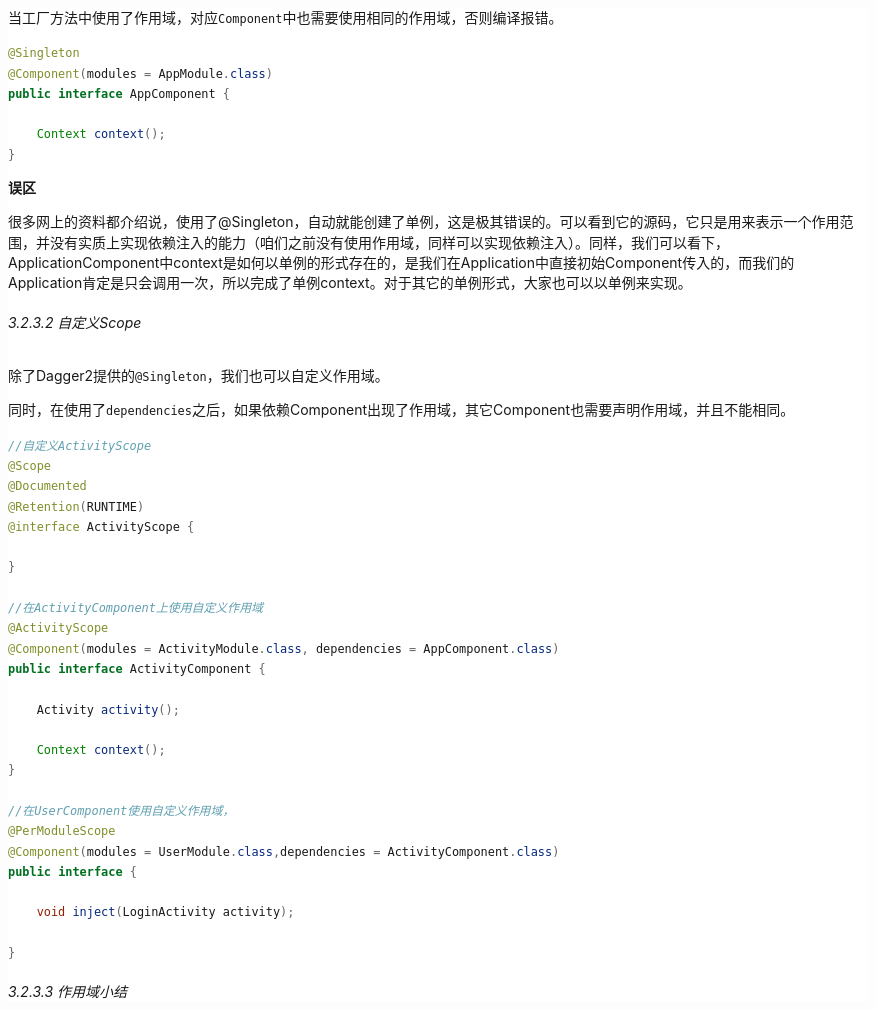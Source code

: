 当工厂方法中使用了作用域，对应`Component`中也需要使用相同的作用域，否则编译报错。

```java
@Singleton
@Component(modules = AppModule.class)
public interface AppComponent {

    Context context();
}
```



**误区**

很多网上的资料都介绍说，使用了@Singleton，自动就能创建了单例，这是极其错误的。可以看到它的源码，它只是用来表示一个作用范围，并没有实质上实现依赖注入的能力（咱们之前没有使用作用域，同样可以实现依赖注入）。同样，我们可以看下，ApplicationComponent中context是如何以单例的形式存在的，是我们在Application中直接初始Component传入的，而我们的Application肯定是只会调用一次，所以完成了单例context。对于其它的单例形式，大家也可以以单例来实现。

###### 3.2.3.2 自定义Scope

除了Dagger2提供的`@Singleton`，我们也可以自定义作用域。

同时，在使用了`dependencies`之后，如果依赖Component出现了作用域，其它Component也需要声明作用域，并且不能相同。

```java
//自定义ActivityScope
@Scope
@Documented
@Retention(RUNTIME)
@interface ActivityScope {

}

//在ActivityComponent上使用自定义作用域
@ActivityScope
@Component(modules = ActivityModule.class, dependencies = AppComponent.class)
public interface ActivityComponent {

    Activity activity();

    Context context();
}

//在UserComponent使用自定义作用域，
@PerModuleScope
@Component(modules = UserModule.class,dependencies = ActivityComponent.class)
public interface {

    void inject(LoginActivity activity);

}
```

###### 3.2.3.3 作用域小结

